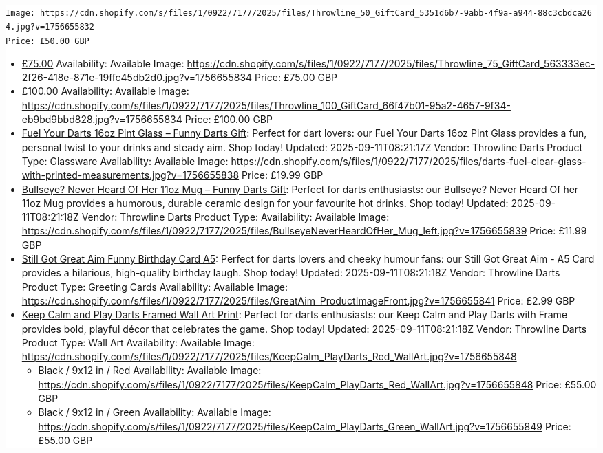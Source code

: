     Image: https://cdn.shopify.com/s/files/1/0922/7177/2025/files/Throwline_50_GiftCard_5351d6b7-9abb-4f9a-a944-88c3cbdca264.jpg?v=1756655832
    Price: £50.00 GBP
  - [£75.00](https://www.throwline.co.uk/products/darts-gift-card-throwline?variant=55444845691257)
    Availability: Available
    Image: https://cdn.shopify.com/s/files/1/0922/7177/2025/files/Throwline_75_GiftCard_563333ec-2f26-418e-871e-19ffc45db2d0.jpg?v=1756655834
    Price: £75.00 GBP
  - [£100.00](https://www.throwline.co.uk/products/darts-gift-card-throwline?variant=55444845724025)
    Availability: Available
    Image: https://cdn.shopify.com/s/files/1/0922/7177/2025/files/Throwline_100_GiftCard_66f47b01-95a2-4657-9f34-eb9bd9bbd828.jpg?v=1756655834
    Price: £100.00 GBP
- [Fuel Your Darts 16oz Pint Glass – Funny Darts Gift](https://www.throwline.co.uk/products/fuel-your-darts-16oz-pint-glass): Perfect for dart lovers: our Fuel Your Darts 16oz Pint Glass provides a fun, personal twist to your drinks and steady aim. Shop today!
  Updated: 2025-09-11T08:21:17Z
  Vendor: Throwline Darts
  Product Type: Glassware
  Availability: Available
  Image: https://cdn.shopify.com/s/files/1/0922/7177/2025/files/darts-fuel-clear-glass-with-printed-measurements.jpg?v=1756655838
  Price: £19.99 GBP
- [Bullseye? Never Heard Of Her 11oz Mug – Funny Darts Gift](https://www.throwline.co.uk/products/bullseye-never-heard-of-her-11oz): Perfect for darts enthusiasts: our Bullseye? Never Heard Of her 11oz Mug provides a humorous, durable ceramic design for your favourite hot drinks. Shop today!
  Updated: 2025-09-11T08:21:18Z
  Vendor: Throwline Darts
  Product Type: 
  Availability: Available
  Image: https://cdn.shopify.com/s/files/1/0922/7177/2025/files/BullseyeNeverHeardOfHer_Mug_left.jpg?v=1756655839
  Price: £11.99 GBP
- [Still Got Great Aim Funny Birthday Card A5](https://www.throwline.co.uk/products/still-got-great-aim-birthday-card): Perfect for darts lovers and cheeky humour fans: our Still Got Great Aim - A5 Card provides a hilarious, high-quality birthday laugh. Shop today!
  Updated: 2025-09-11T08:21:18Z
  Vendor: Throwline Darts
  Product Type: Greeting Cards
  Availability: Available
  Image: https://cdn.shopify.com/s/files/1/0922/7177/2025/files/GreatAim_ProductImageFront.jpg?v=1756655841
  Price: £2.99 GBP
- [Keep Calm and Play Darts Framed Wall Art Print](https://www.throwline.co.uk/products/keep-calm-and-play-darts-with-frame): Perfect for darts enthusiasts: our Keep Calm and Play Darts with Frame provides bold, playful décor that celebrates the game. Shop today!
  Updated: 2025-09-11T08:21:18Z
  Vendor: Throwline Darts
  Product Type: Wall Art
  Availability: Available
  Image: https://cdn.shopify.com/s/files/1/0922/7177/2025/files/KeepCalm_PlayDarts_Red_WallArt.jpg?v=1756655848
  - [Black / 9x12 in / Red](https://www.throwline.co.uk/products/keep-calm-and-play-darts-with-frame?variant=55721322873209)
    Availability: Available
    Image: https://cdn.shopify.com/s/files/1/0922/7177/2025/files/KeepCalm_PlayDarts_Red_WallArt.jpg?v=1756655848
    Price: £55.00 GBP
  - [Black / 9x12 in / Green](https://www.throwline.co.uk/products/keep-calm-and-play-darts-with-frame?variant=55721322905977)
    Availability: Available
    Image: https://cdn.shopify.com/s/files/1/0922/7177/2025/files/KeepCalm_PlayDarts_Green_WallArt.jpg?v=1756655849
    Price: £55.00 GBP